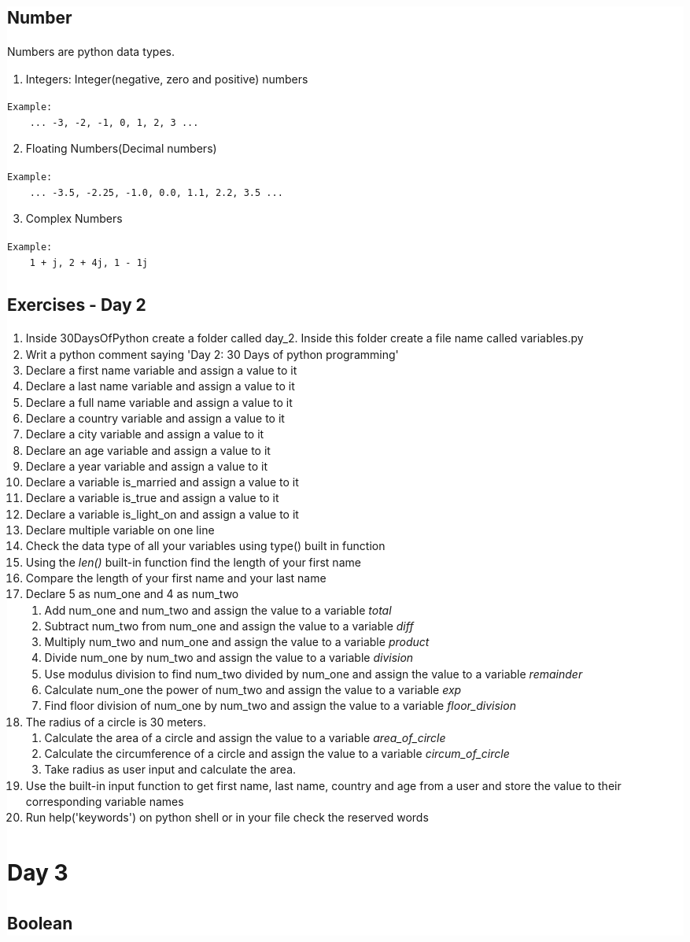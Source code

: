 
 ## Number
  Numbers are python data types. 
  1. Integers: Integer(negative, zero and positive) numbers

    Example:
        ... -3, -2, -1, 0, 1, 2, 3 ...
  2. Floating Numbers(Decimal numbers)

    Example:
        ... -3.5, -2.25, -1.0, 0.0, 1.1, 2.2, 3.5 ...
  3. Complex Numbers

    Example:
        1 + j, 2 + 4j, 1 - 1j

## Exercises - Day 2
1. Inside 30DaysOfPython create a folder called day_2. Inside this folder create a file name called variables.py
2. Writ a python comment saying 'Day 2: 30 Days of python programming'
3. Declare a first name variable and assign a value to it
4. Declare a last name variable and assign a value to it
5. Declare a full name variable and assign a value to it
6. Declare a country variable and assign a value to it
7. Declare a city variable and assign a value to it
8. Declare an age variable and assign a value to it
9. Declare a year variable and assign a value to it
10. Declare a variable is_married and assign a value to it
11. Declare a variable is_true and assign a value to it
12. Declare a variable is_light_on and assign a value to it
13. Declare multiple variable on one line
14. Check the data type of all your variables using type() built in function
15. Using the *len()* built-in function find the length of your first name
16. Compare the length of your first name and your last name
17. Declare 5 as num_one and 4 as num_two
    1.  Add num_one and num_two and assign the value to a variable *total*
    2.  Subtract num_two from num_one and assign the value to a variable *diff*
    3.  Multiply num_two and num_one and assign the value to a variable *product*
    4.  Divide num_one by num_two and assign the value to a variable *division*
    5.  Use modulus division to find num_two divided by  num_one and assign the value to a variable *remainder*
    6.  Calculate num_one the  power of num_two and assign the value to a variable *exp*
    7.  Find floor division of num_one by num_two and assign the value to a variable *floor_division*
18. The radius of a circle is 30 meters.
    1.  Calculate the area of a circle and assign the value to a variable *area_of_circle*
    2.  Calculate the circumference of a circle and assign the value to a variable *circum_of_circle*
    3.  Take radius as user input and calculate the area. 
19. Use the built-in input function to get first name, last name, country and age from a user and store the value to their corresponding variable names
20. Run help('keywords') on python shell or in your file check the reserved words

# Day 3
## Boolean
